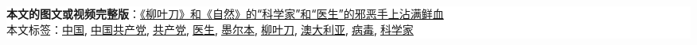 <div id="26318x728x90x621x_ADSLOT2" clicktrack="%%CLICK_URL_ESC%%"></div>  </div> <div id="archive-pix-2" class="banner-ads">  <div id="26315x300x250x621x_ADSLOT2" clicktrack="%%CLICK_URL_ESC%%"></div>  </div> </div>    <div id="archive-pix-1" class="banner-ads">  <div id="26318x728x90x621x_ADSLOT3" clicktrack="%%CLICK_URL_ESC%%"></div>  </div> <div><b>本文的图文或视频完整版</b>：<a href='https://www.bannedbook.org/bnews/comments/20210709/1583489.html'>《柳叶刀》和《自然》的“科学家”和“医生”的邪恶手上沾满鲜血</a></div>  </div> <div class="postfooter"> <div>本文标签：<a href="https://www.bannedbook.org/bnews/tag/%E4%B8%AD%E5%9B%BD/" rel="tag">中国</a>, <a href="https://www.bannedbook.org/bnews/tag/%e4%b8%ad%e5%9b%bd%e5%85%b1%e4%ba%a7%e5%85%9a/" rel="tag">中国共产党</a>, <a href="https://www.bannedbook.org/bnews/tag/%e5%85%b1%e4%ba%a7%e5%85%9a/" rel="tag">共产党</a>, <a href="https://www.bannedbook.org/bnews/tag/%e5%8c%bb%e7%94%9f/" rel="tag">医生</a>, <a href="https://www.bannedbook.org/bnews/tag/%e5%a2%a8%e5%b0%94%e6%9c%ac/" rel="tag">墨尔本</a>, <a href="https://www.bannedbook.org/bnews/tag/%E6%9F%B3%E5%8F%B6%E5%88%80/" rel="tag">柳叶刀</a>, <a href="https://www.bannedbook.org/bnews/tag/%e6%be%b3%e5%a4%a7%e5%88%a9%e4%ba%9a/" rel="tag">澳大利亚</a>, <a href="https://www.bannedbook.org/bnews/tag/%e7%97%85%e6%af%92/" rel="tag">病毒</a>, <a href="https://www.bannedbook.org/bnews/tag/%e7%a7%91%e5%ad%a6%e5%ae%b6/" rel="tag">科学家</a></div>  </div> 